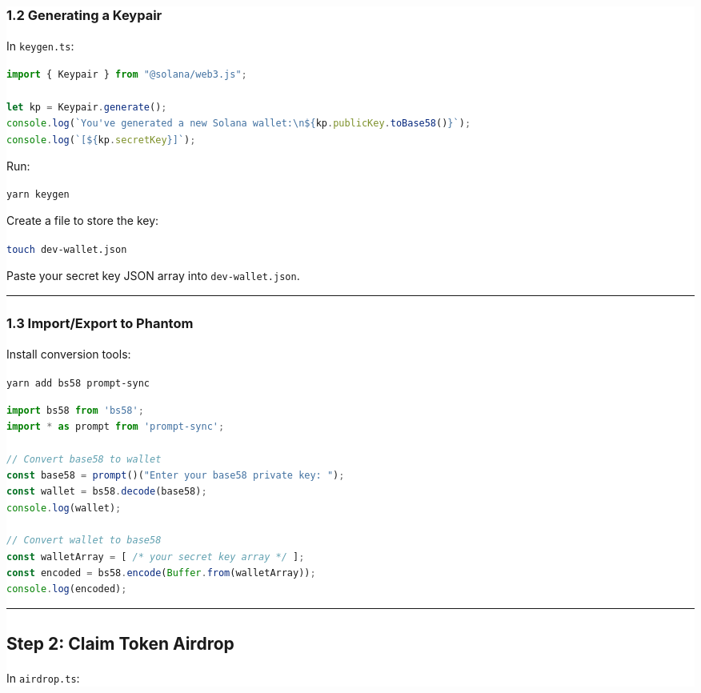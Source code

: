 
### 1.2 Generating a Keypair

In `keygen.ts`:

```ts
import { Keypair } from "@solana/web3.js";

let kp = Keypair.generate();
console.log(`You've generated a new Solana wallet:\n${kp.publicKey.toBase58()}`);
console.log(`[${kp.secretKey}]`);
```

Run:

```bash
yarn keygen
```

Create a file to store the key:

```bash
touch dev-wallet.json
```

Paste your secret key JSON array into `dev-wallet.json`.

---

### 1.3 Import/Export to Phantom

Install conversion tools:

```bash
yarn add bs58 prompt-sync
```

```ts
import bs58 from 'bs58';
import * as prompt from 'prompt-sync';

// Convert base58 to wallet
const base58 = prompt()("Enter your base58 private key: ");
const wallet = bs58.decode(base58);
console.log(wallet);

// Convert wallet to base58
const walletArray = [ /* your secret key array */ ];
const encoded = bs58.encode(Buffer.from(walletArray));
console.log(encoded);
```

---

## Step 2: Claim Token Airdrop

In `airdrop.ts`:
